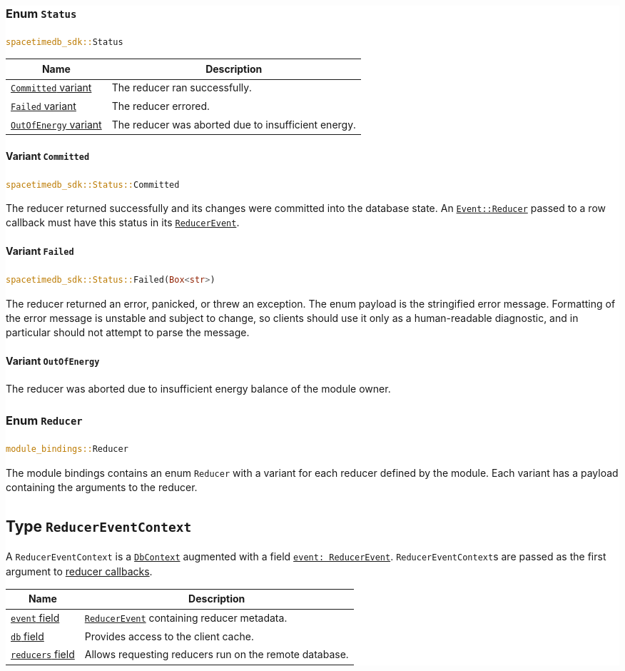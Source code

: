 ### Enum `Status`

```rust
spacetimedb_sdk::Status
```

| Name                                          | Description                                         |
| --------------------------------------------- | --------------------------------------------------- |
| [`Committed` variant](#variant-committed)     | The reducer ran successfully.                       |
| [`Failed` variant](#variant-failed)           | The reducer errored.                                |
| [`OutOfEnergy` variant](#variant-outofenergy) | The reducer was aborted due to insufficient energy. |

#### Variant `Committed`

```rust
spacetimedb_sdk::Status::Committed
```

The reducer returned successfully and its changes were committed into the database state. An [`Event::Reducer`](#variant-reducer) passed to a row callback must have this status in its [`ReducerEvent`](#struct-reducerevent).

#### Variant `Failed`

```rust
spacetimedb_sdk::Status::Failed(Box<str>)
```

The reducer returned an error, panicked, or threw an exception. The enum payload is the stringified error message. Formatting of the error message is unstable and subject to change, so clients should use it only as a human-readable diagnostic, and in particular should not attempt to parse the message.

#### Variant `OutOfEnergy`

The reducer was aborted due to insufficient energy balance of the module owner.

### Enum `Reducer`

```rust
module_bindings::Reducer
```

The module bindings contains an enum `Reducer` with a variant for each reducer defined by the module. Each variant has a payload containing the arguments to the reducer.

## Type `ReducerEventContext`

A `ReducerEventContext` is a [`DbContext`](#trait-dbcontext) augmented with a field [`event: ReducerEvent`](#struct-reducerevent). `ReducerEventContext`s are passed as the first argument to [reducer callbacks](#observe-and-invoke-reducers).

| Name                                | Description                                                         |
| ----------------------------------- | ------------------------------------------------------------------- |
| [`event` field](#field-event)       | [`ReducerEvent`](#struct-reducerevent) containing reducer metadata. |
| [`db` field](#field-db)             | Provides access to the client cache.                                |
| [`reducers` field](#field-reducers) | Allows requesting reducers run on the remote database.              |
